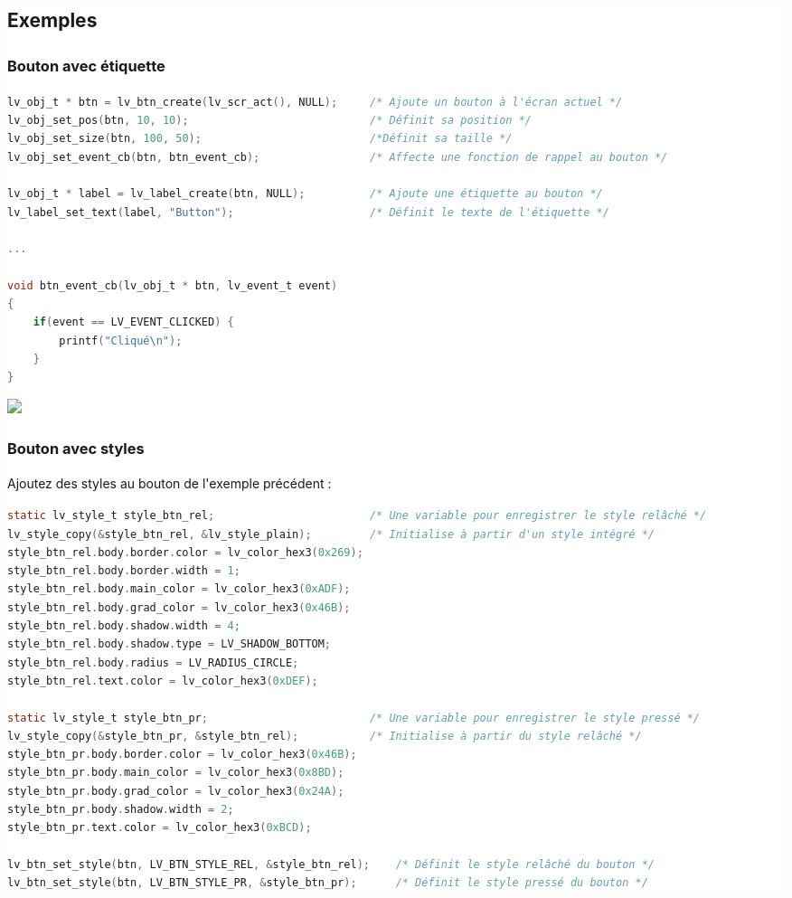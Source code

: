 
## Exemples 

### Bouton avec étiquette
```c
lv_obj_t * btn = lv_btn_create(lv_scr_act(), NULL);     /* Ajoute un bouton à l'écran actuel */
lv_obj_set_pos(btn, 10, 10);                            /* Définit sa position */
lv_obj_set_size(btn, 100, 50);                          /*Définit sa taille */
lv_obj_set_event_cb(btn, btn_event_cb);                 /* Affecte une fonction de rappel au bouton */

lv_obj_t * label = lv_label_create(btn, NULL);          /* Ajoute une étiquette au bouton */
lv_label_set_text(label, "Button");                     /* Définit le texte de l'étiquette */

...

void btn_event_cb(lv_obj_t * btn, lv_event_t event)
{
    if(event == LV_EVENT_CLICKED) {
        printf("Cliqué\n");
    }
}
```
![](/misc/simple_button_example.*)

### Bouton avec styles
Ajoutez des styles au bouton de l'exemple précédent :
```c
static lv_style_t style_btn_rel;                        /* Une variable pour enregistrer le style relâché */
lv_style_copy(&style_btn_rel, &lv_style_plain);         /* Initialise à partir d'un style intégré */
style_btn_rel.body.border.color = lv_color_hex3(0x269);
style_btn_rel.body.border.width = 1;
style_btn_rel.body.main_color = lv_color_hex3(0xADF);
style_btn_rel.body.grad_color = lv_color_hex3(0x46B);
style_btn_rel.body.shadow.width = 4;
style_btn_rel.body.shadow.type = LV_SHADOW_BOTTOM;
style_btn_rel.body.radius = LV_RADIUS_CIRCLE;
style_btn_rel.text.color = lv_color_hex3(0xDEF);

static lv_style_t style_btn_pr;                         /* Une variable pour enregistrer le style pressé */
lv_style_copy(&style_btn_pr, &style_btn_rel);           /* Initialise à partir du style relâché */
style_btn_pr.body.border.color = lv_color_hex3(0x46B);
style_btn_pr.body.main_color = lv_color_hex3(0x8BD);
style_btn_pr.body.grad_color = lv_color_hex3(0x24A);
style_btn_pr.body.shadow.width = 2;
style_btn_pr.text.color = lv_color_hex3(0xBCD);

lv_btn_set_style(btn, LV_BTN_STYLE_REL, &style_btn_rel);    /* Définit le style relâché du bouton */
lv_btn_set_style(btn, LV_BTN_STYLE_PR, &style_btn_pr);      /* Définit le style pressé du bouton */
```
